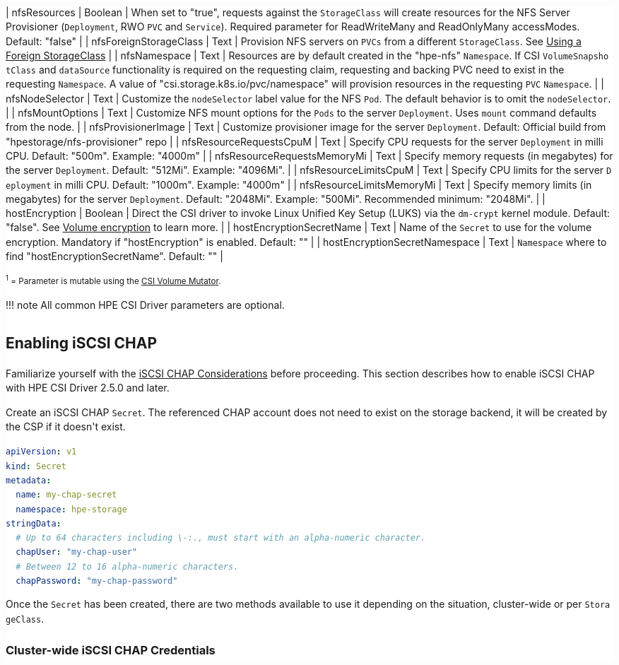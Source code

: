 | nfsResources                  | Boolean        | When set to "true", requests against the `StorageClass` will create resources for the NFS Server Provisioner (`Deployment`, RWO `PVC` and `Service`). Required parameter for ReadWriteMany and ReadOnlyMany accessModes. Default: "false" |
| nfsForeignStorageClass        | Text           | Provision NFS servers on `PVCs` from a different `StorageClass`. See [Using a Foreign StorageClass](#using_a_foreign_storageclass) |
| nfsNamespace                  | Text           | Resources are by default created in the "hpe-nfs" `Namespace`. If CSI `VolumeSnapshotClass` and `dataSource` functionality is required on the requesting claim, requesting and backing PVC need to exist in the requesting `Namespace`. A value of "csi.storage.k8s.io/pvc/namespace" will provision resources in the requesting `PVC` `Namespace`. |
| nfsNodeSelector               | Text           | Customize the `nodeSelector` label value for the NFS `Pod`. The default behavior is to omit the `nodeSelector`. |
| nfsMountOptions               | Text           | Customize NFS mount options for the `Pods` to the server `Deployment`. Uses `mount` command defaults from the node. |
| nfsProvisionerImage           | Text           | Customize provisioner image for the server `Deployment`. Default: Official build from "hpestorage/nfs-provisioner" repo |
| nfsResourceRequestsCpuM         | Text           | Specify CPU requests for the server `Deployment` in milli CPU. Default: "500m". Example: "4000m" |
| nfsResourceRequestsMemoryMi     | Text           | Specify memory requests (in megabytes) for the server `Deployment`. Default: "512Mi". Example: "4096Mi". |
| nfsResourceLimitsCpuM         | Text           | Specify CPU limits for the server `Deployment` in milli CPU. Default: "1000m". Example: "4000m" |
| nfsResourceLimitsMemoryMi     | Text           | Specify memory limits (in megabytes) for the server `Deployment`. Default: "2048Mi". Example: "500Mi". Recommended minimum: "2048Mi". |
| hostEncryption                | Boolean        | Direct the CSI driver to invoke Linux Unified Key Setup (LUKS) via the `dm-crypt` kernel module. Default: "false". See [Volume encryption](#using_volume_encryption) to learn more. |
| hostEncryptionSecretName      | Text           | Name of the `Secret` to use for the volume encryption. Mandatory if "hostEncryption" is enabled. Default: "" |
| hostEncryptionSecretNamespace | Text           | `Namespace` where to find "hostEncryptionSecretName". Default: "" |

<small><sup>1</sup> = Parameter is mutable using the [CSI Volume Mutator](#using_volume_mutations).</small>

!!! note
    All common HPE CSI Driver parameters are optional.

## Enabling iSCSI CHAP

Familiarize yourself with the [iSCSI CHAP Considerations](index.md#iscsi_chap_considerations) before proceeding. This section describes how to enable iSCSI CHAP with HPE CSI Driver 2.5.0 and later.

Create an iSCSI CHAP `Secret`. The referenced CHAP account does not need to exist on the storage backend, it will be created by the CSP if it doesn't exist.

```yaml
apiVersion: v1
kind: Secret
metadata:
  name: my-chap-secret
  namespace: hpe-storage
stringData:
  # Up to 64 characters including \-:., must start with an alpha-numeric character.
  chapUser: "my-chap-user"
  # Between 12 to 16 alpha-numeric characters.
  chapPassword: "my-chap-password"
```

Once the `Secret` has been created, there are two methods available to use it depending on the situation, cluster-wide or per `StorageClass`.

### Cluster-wide iSCSI CHAP Credentials
